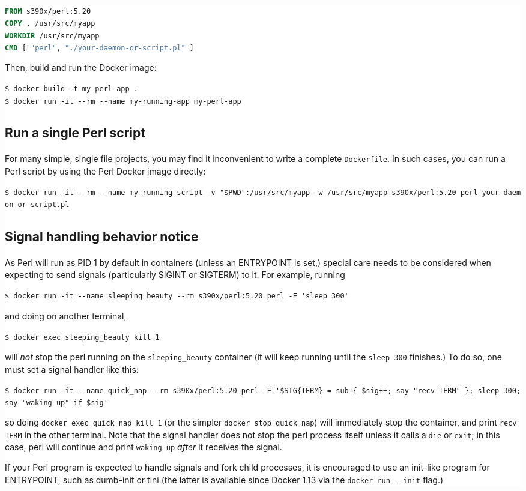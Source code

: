 ```dockerfile
FROM s390x/perl:5.20
COPY . /usr/src/myapp
WORKDIR /usr/src/myapp
CMD [ "perl", "./your-daemon-or-script.pl" ]
```

Then, build and run the Docker image:

```console
$ docker build -t my-perl-app .
$ docker run -it --rm --name my-running-app my-perl-app
```

## Run a single Perl script

For many simple, single file projects, you may find it inconvenient to write a complete `Dockerfile`. In such cases, you can run a Perl script by using the Perl Docker image directly:

```console
$ docker run -it --rm --name my-running-script -v "$PWD":/usr/src/myapp -w /usr/src/myapp s390x/perl:5.20 perl your-daemon-or-script.pl
```

## Signal handling behavior notice

As Perl will run as PID 1 by default in containers (unless an [ENTRYPOINT](https://docs.docker.com/engine/reference/builder/#entrypoint) is set,) special care needs to be considered when expecting to send signals (particularly SIGINT or SIGTERM) to it. For example, running

```console
$ docker run -it --name sleeping_beauty --rm s390x/perl:5.20 perl -E 'sleep 300'
```

and doing on another terminal,

```console
$ docker exec sleeping_beauty kill 1
```

will *not* stop the perl running on the `sleeping_beauty` container (it will keep running until the `sleep 300` finishes.) To do so, one must set a signal handler like this:

```console
$ docker run -it --name quick_nap --rm s390x/perl:5.20 perl -E '$SIG{TERM} = sub { $sig++; say "recv TERM" }; sleep 300; say "waking up" if $sig'
```

so doing `docker exec quick_nap kill 1` (or the simpler `docker stop quick_nap`) will immediately stop the container, and print `recv TERM` in the other terminal. Note that the signal handler does not stop the perl process itself unless it calls a `die` or `exit`; in this case, perl will continue and print `waking up` *after* it receives the signal.

If your Perl program is expected to handle signals and fork child processes, it is encouraged to use an init-like program for ENTRYPOINT, such as [dumb-init](https://github.com/Yelp/dumb-init) or [tini](https://github.com/krallin/tini) (the latter is available since Docker 1.13 via the `docker run --init` flag.)
